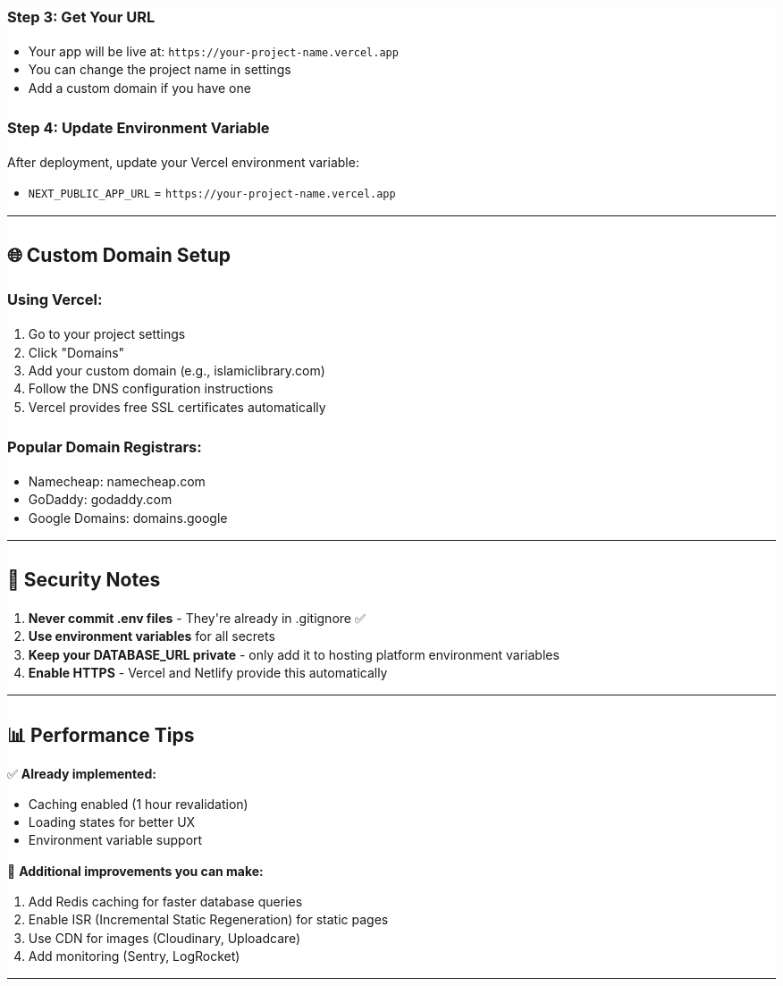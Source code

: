 ### Step 3: Get Your URL
- Your app will be live at: `https://your-project-name.vercel.app`
- You can change the project name in settings
- Add a custom domain if you have one

### Step 4: Update Environment Variable
After deployment, update your Vercel environment variable:
- `NEXT_PUBLIC_APP_URL` = `https://your-project-name.vercel.app`

---

## 🌐 Custom Domain Setup

### Using Vercel:
1. Go to your project settings
2. Click "Domains"
3. Add your custom domain (e.g., islamiclibrary.com)
4. Follow the DNS configuration instructions
5. Vercel provides free SSL certificates automatically

### Popular Domain Registrars:
- Namecheap: namecheap.com
- GoDaddy: godaddy.com
- Google Domains: domains.google

---

## 🔐 Security Notes

1. **Never commit .env files** - They're already in .gitignore ✅
2. **Use environment variables** for all secrets
3. **Keep your DATABASE_URL private** - only add it to hosting platform environment variables
4. **Enable HTTPS** - Vercel and Netlify provide this automatically

---

## 📊 Performance Tips

✅ **Already implemented:**
- Caching enabled (1 hour revalidation)
- Loading states for better UX
- Environment variable support

🚀 **Additional improvements you can make:**
1. Add Redis caching for faster database queries
2. Enable ISR (Incremental Static Regeneration) for static pages
3. Use CDN for images (Cloudinary, Uploadcare)
4. Add monitoring (Sentry, LogRocket)

---
